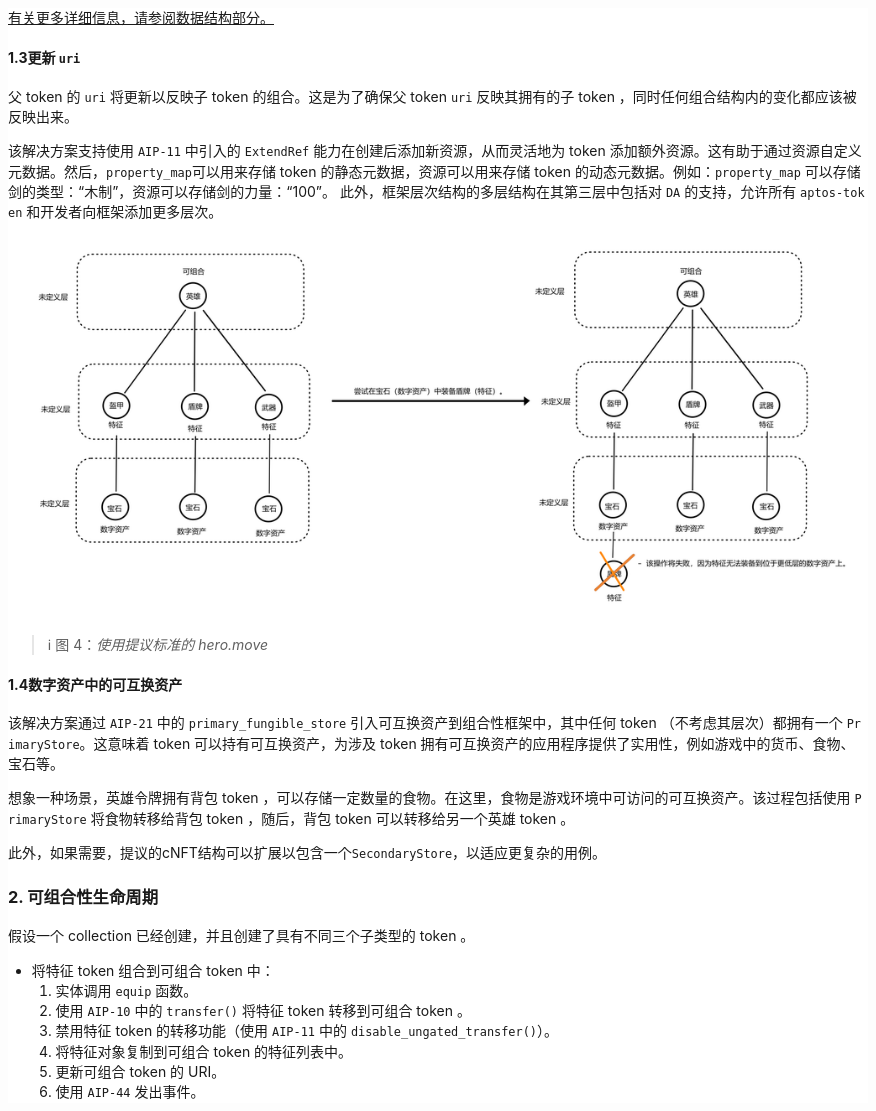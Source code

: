 [有关更多详细信息，请参阅数据结构部分。](###数据结构)

#### 1.3更新 `uri`

父 token 的 `uri` 将更新以反映子 token 的组合。这是为了确保父 token  `uri` 反映其拥有的子 token ，同时任何组合结构内的变化都应该被反映出来。

该解决方案支持使用 `AIP-11` 中引入的 `ExtendRef` 能力在创建后添加新资源，从而灵活地为 token 添加额外资源。这有助于通过资源自定义元数据。然后，`property_map`可以用来存储 token 的静态元数据，资源可以用来存储 token 的动态元数据。例如：`property_map` 可以存储剑的类型：“木制”，资源可以存储剑的力量：“100”。
此外，框架层次结构的多层结构在其第三层中包括对 `DA` 的支持，允许所有 `aptos-token` 和开发者向框架添加更多层次。



![](../static/aip_images/[aip-76]data_accessibility.png)

> ℹ️ 图 4：*使用提议标准的 hero.move*

#### 1.4数字资产中的可互换资产

该解决方案通过 `AIP-21` 中的 `primary_fungible_store` 引入可互换资产到组合性框架中，其中任何 token （不考虑其层次）都拥有一个 `PrimaryStore`。这意味着 token 可以持有可互换资产，为涉及 token 拥有可互换资产的应用程序提供了实用性，例如游戏中的货币、食物、宝石等。

想象一种场景，英雄令牌拥有背包 token ，可以存储一定数量的食物。在这里，食物是游戏环境中可访问的可互换资产。该过程包括使用 `PrimaryStore` 将食物转移给背包 token ，随后，背包 token 可以转移给另一个英雄 token 。

此外，如果需要，提议的cNFT结构可以扩展以包含一个`SecondaryStore`，以适应更复杂的用例。



### 2. 可组合性生命周期

假设一个 collection 已经创建，并且创建了具有不同三个子类型的 token 。

- 将特征 token 组合到可组合 token 中：
  1. 实体调用 `equip` 函数。
  2. 使用 `AIP-10` 中的 `transfer()` 将特征 token 转移到可组合 token 。
  3. 禁用特征 token 的转移功能（使用 `AIP-11` 中的 `disable_ungated_transfer()`）。
  4. 将特征对象复制到可组合 token 的特征列表中。
  5. 更新可组合 token 的 URI。
  6. 使用 `AIP-44` 发出事件。
